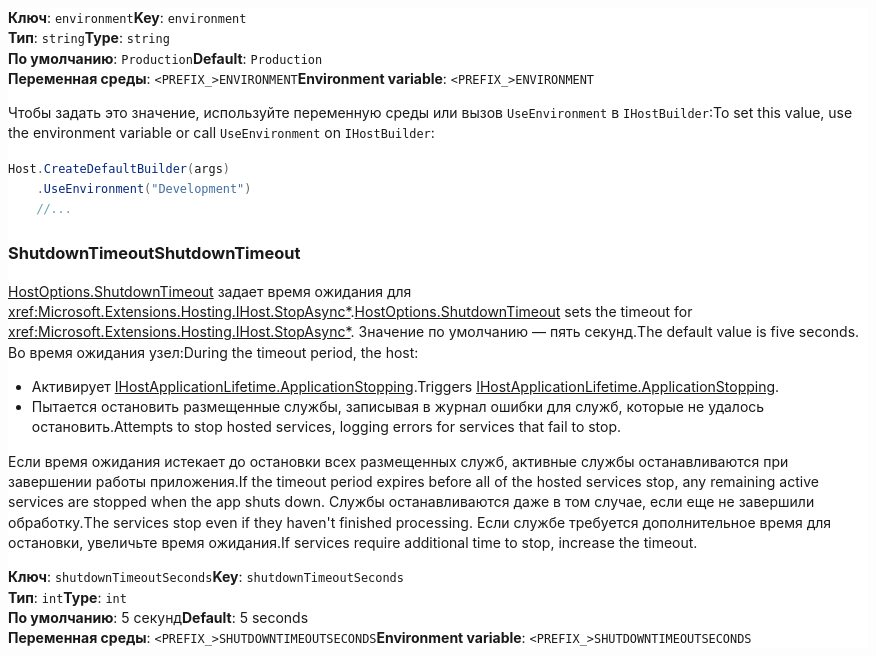 <span data-ttu-id="bbf5f-222">**Ключ**: `environment`</span><span class="sxs-lookup"><span data-stu-id="bbf5f-222">**Key**: `environment`</span></span>  
<span data-ttu-id="bbf5f-223">**Тип**: `string`</span><span class="sxs-lookup"><span data-stu-id="bbf5f-223">**Type**: `string`</span></span>  
<span data-ttu-id="bbf5f-224">**По умолчанию**: `Production`</span><span class="sxs-lookup"><span data-stu-id="bbf5f-224">**Default**: `Production`</span></span>  
<span data-ttu-id="bbf5f-225">**Переменная среды**: `<PREFIX_>ENVIRONMENT`</span><span class="sxs-lookup"><span data-stu-id="bbf5f-225">**Environment variable**: `<PREFIX_>ENVIRONMENT`</span></span>

<span data-ttu-id="bbf5f-226">Чтобы задать это значение, используйте переменную среды или вызов `UseEnvironment` в `IHostBuilder`:</span><span class="sxs-lookup"><span data-stu-id="bbf5f-226">To set this value, use the environment variable or call `UseEnvironment` on `IHostBuilder`:</span></span>

```csharp
Host.CreateDefaultBuilder(args)
    .UseEnvironment("Development")
    //...
```

### <a name="shutdowntimeout"></a><span data-ttu-id="bbf5f-227">ShutdownTimeout</span><span class="sxs-lookup"><span data-stu-id="bbf5f-227">ShutdownTimeout</span></span>

<span data-ttu-id="bbf5f-228">[HostOptions.ShutdownTimeout](xref:Microsoft.Extensions.Hosting.HostOptions.ShutdownTimeout*) задает время ожидания для <xref:Microsoft.Extensions.Hosting.IHost.StopAsync*>.</span><span class="sxs-lookup"><span data-stu-id="bbf5f-228">[HostOptions.ShutdownTimeout](xref:Microsoft.Extensions.Hosting.HostOptions.ShutdownTimeout*) sets the timeout for <xref:Microsoft.Extensions.Hosting.IHost.StopAsync*>.</span></span> <span data-ttu-id="bbf5f-229">Значение по умолчанию — пять секунд.</span><span class="sxs-lookup"><span data-stu-id="bbf5f-229">The default value is five seconds.</span></span>  <span data-ttu-id="bbf5f-230">Во время ожидания узел:</span><span class="sxs-lookup"><span data-stu-id="bbf5f-230">During the timeout period, the host:</span></span>

* <span data-ttu-id="bbf5f-231">Активирует [IHostApplicationLifetime.ApplicationStopping](/dotnet/api/microsoft.extensions.hosting.ihostapplicationlifetime.applicationstopping).</span><span class="sxs-lookup"><span data-stu-id="bbf5f-231">Triggers [IHostApplicationLifetime.ApplicationStopping](/dotnet/api/microsoft.extensions.hosting.ihostapplicationlifetime.applicationstopping).</span></span>
* <span data-ttu-id="bbf5f-232">Пытается остановить размещенные службы, записывая в журнал ошибки для служб, которые не удалось остановить.</span><span class="sxs-lookup"><span data-stu-id="bbf5f-232">Attempts to stop hosted services, logging errors for services that fail to stop.</span></span>

<span data-ttu-id="bbf5f-233">Если время ожидания истекает до остановки всех размещенных служб, активные службы останавливаются при завершении работы приложения.</span><span class="sxs-lookup"><span data-stu-id="bbf5f-233">If the timeout period expires before all of the hosted services stop, any remaining active services are stopped when the app shuts down.</span></span> <span data-ttu-id="bbf5f-234">Службы останавливаются даже в том случае, если еще не завершили обработку.</span><span class="sxs-lookup"><span data-stu-id="bbf5f-234">The services stop even if they haven't finished processing.</span></span> <span data-ttu-id="bbf5f-235">Если службе требуется дополнительное время для остановки, увеличьте время ожидания.</span><span class="sxs-lookup"><span data-stu-id="bbf5f-235">If services require additional time to stop, increase the timeout.</span></span>

<span data-ttu-id="bbf5f-236">**Ключ**: `shutdownTimeoutSeconds`</span><span class="sxs-lookup"><span data-stu-id="bbf5f-236">**Key**: `shutdownTimeoutSeconds`</span></span>  
<span data-ttu-id="bbf5f-237">**Тип**: `int`</span><span class="sxs-lookup"><span data-stu-id="bbf5f-237">**Type**: `int`</span></span>  
<span data-ttu-id="bbf5f-238">**По умолчанию**: 5 секунд</span><span class="sxs-lookup"><span data-stu-id="bbf5f-238">**Default**: 5 seconds</span></span>  
<span data-ttu-id="bbf5f-239">**Переменная среды**: `<PREFIX_>SHUTDOWNTIMEOUTSECONDS`</span><span class="sxs-lookup"><span data-stu-id="bbf5f-239">**Environment variable**: `<PREFIX_>SHUTDOWNTIMEOUTSECONDS`</span></span>
